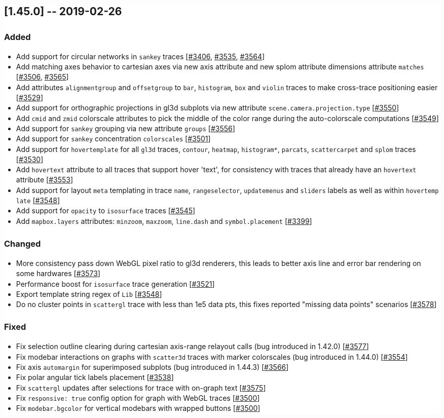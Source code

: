 
## [1.45.0] -- 2019-02-26

### Added
- Add support for circular networks in `sankey` traces [[#3406](https://github.com/plotly/plotly.js/pull/3406), [#3535](https://github.com/plotly/plotly.js/pull/3535), [#3564](https://github.com/plotly/plotly.js/pull/3564)]
- Add matching axes behavior to cartesian axes via new axis attribute and
  new splom attribute dimensions attribute `matches` [[#3506](https://github.com/plotly/plotly.js/pull/3506), [#3565](https://github.com/plotly/plotly.js/pull/3565)]
- Add attributes `alignmentgroup` and `offsetgroup` to `bar`, `histogram`, `box`
  and `violin` traces to make cross-trace positioning easier [[#3529](https://github.com/plotly/plotly.js/pull/3529)]
- Add support for orthographic projections in gl3d subplots via new attribute
  `scene.camera.projection.type` [[#3550](https://github.com/plotly/plotly.js/pull/3550)]
- Add `cmid` and `zmid` colorscale attributes to pick the middle of the color
  range during the auto-colorscale computations [[#3549](https://github.com/plotly/plotly.js/pull/3549)]
- Add support for `sankey` grouping via new attribute `groups` [[#3556](https://github.com/plotly/plotly.js/pull/3556)]
- Add support for `sankey` concentration `colorscales` [[#3501](https://github.com/plotly/plotly.js/pull/3501)]
- Add support for `hovertemplate` for all `gl3d` traces, `contour`,
  `heatmap`, `histogram*`, `parcats`, `scattercarpet` and `splom` traces [[#3530](https://github.com/plotly/plotly.js/pull/3530)]
- Add `hovertext` attribute to all traces that support hover 'text',
  for consistency with traces that already have an `hovertext` attribute [[#3553](https://github.com/plotly/plotly.js/pull/3553)]
- Add support for layout `meta` templating in trace `name`,
  `rangeselector`, `updatemenus` and `sliders` labels as well as
  within `hovertemplate` [[#3548](https://github.com/plotly/plotly.js/pull/3548)]
- Add support for `opacity` to `isosurface` traces [[#3545](https://github.com/plotly/plotly.js/pull/3545)]
- Add `mapbox.layers` attributes: `minzoom`, `maxzoom`, `line.dash` and `symbol.placement` [[#3399](https://github.com/plotly/plotly.js/pull/3399)]

### Changed
- More consistency pass down WebGL pixel ratio to gl3d renderers,
  this leads to better axis line and error bar rendering on some hardwares [[#3573](https://github.com/plotly/plotly.js/pull/3573)]
- Performance boost for `isosurface` trace generation [[#3521](https://github.com/plotly/plotly.js/pull/3521)]
- Export template string regex of `Lib` [[#3548](https://github.com/plotly/plotly.js/pull/3548)]
- Do no cluster points in  `scattergl` trace with less than 1e5 data pts,
  this fixes reported "missing data points" scenarios [[#3578](https://github.com/plotly/plotly.js/pull/3578)]

### Fixed
- Fix selection outline clearing during cartesian axis-range relayout calls
  (bug introduced in 1.42.0) [[#3577](https://github.com/plotly/plotly.js/pull/3577)]
- Fix modebar interactions on graphs with `scatter3d` traces with
  marker colorscales (bug introduced in 1.44.0) [[#3554](https://github.com/plotly/plotly.js/pull/3554)]
- Fix axis `automargin` for superimposed subplots (bug introduced in 1.44.3) [[#3566](https://github.com/plotly/plotly.js/pull/3566)]
- Fix polar angular tick labels placement [[#3538](https://github.com/plotly/plotly.js/pull/3538)]
- Fix `scattergl` updates after selections for trace with on-graph text [[#3575](https://github.com/plotly/plotly.js/pull/3575)]
- Fix `responsive: true` config option for graph with WebGL traces [[#3500](https://github.com/plotly/plotly.js/pull/3500)]
- Fix `modebar.bgcolor` for vertical modebars with wrapped buttons [[#3500](https://github.com/plotly/plotly.js/pull/3500)]